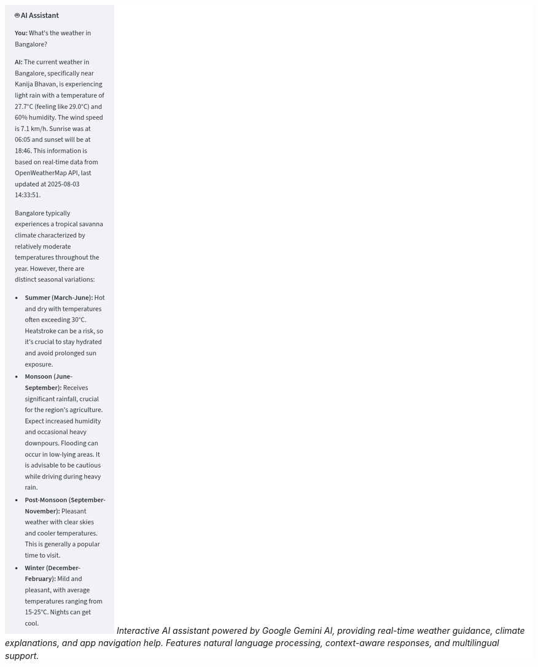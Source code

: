 ![Chatbot](docs/screenshots/chatbot.png)
*Interactive AI assistant powered by Google Gemini AI, providing real-time weather guidance, climate explanations, and app navigation help. Features natural language processing, context-aware responses, and multilingual support.*
